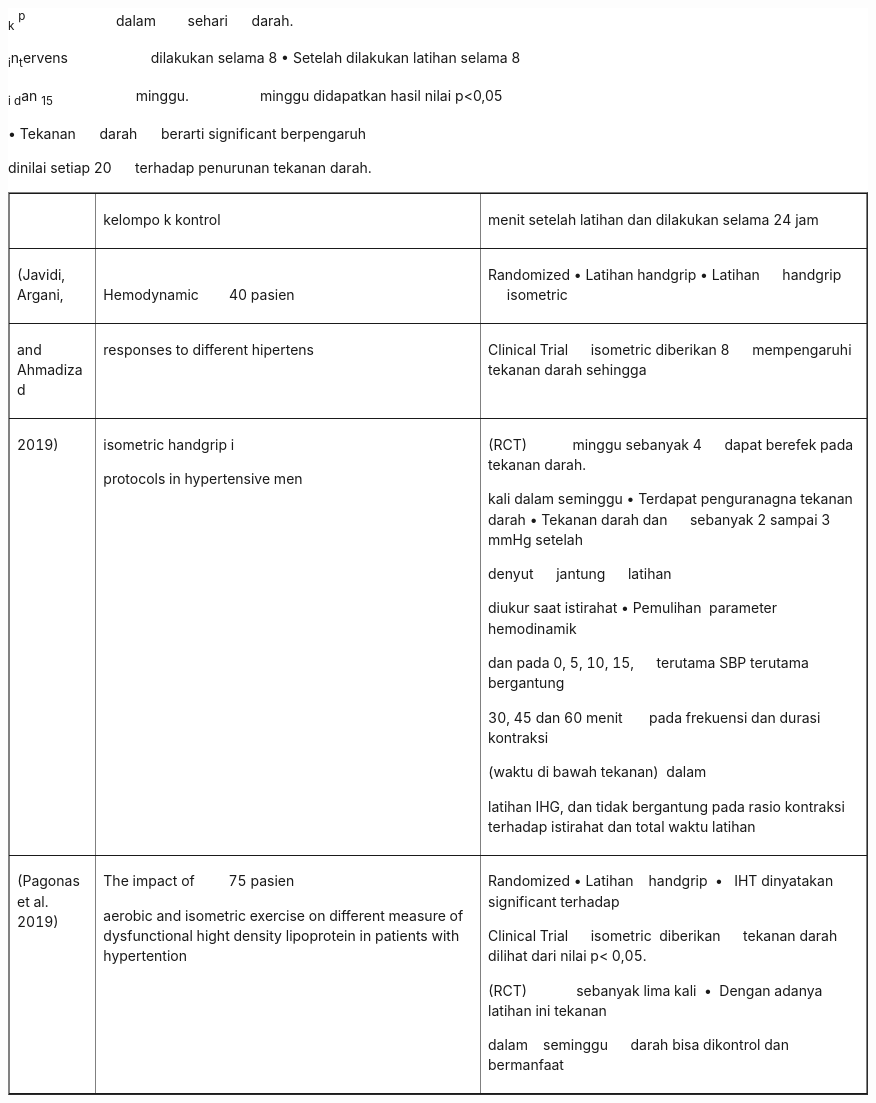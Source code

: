 <p><span class="font1"><sub>k</sub> <sup>p</sup> &nbsp;&nbsp;&nbsp;&nbsp;&nbsp;&nbsp;&nbsp;&nbsp;&nbsp;&nbsp;&nbsp;&nbsp;&nbsp;&nbsp;&nbsp;&nbsp;&nbsp;&nbsp;&nbsp;&nbsp;&nbsp;&nbsp;dalam &nbsp;&nbsp;&nbsp;&nbsp;&nbsp;&nbsp;&nbsp;sehari &nbsp;&nbsp;&nbsp;&nbsp;&nbsp;darah.</span></p>
<p><span class="font1"><sub>i</sub>n<sub>t</sub>ervens &nbsp;&nbsp;&nbsp;&nbsp;&nbsp;&nbsp;&nbsp;&nbsp;&nbsp;&nbsp;&nbsp;&nbsp;&nbsp;&nbsp;&nbsp;&nbsp;&nbsp;&nbsp;&nbsp;&nbsp;dilakukan selama 8 • Setelah dilakukan latihan selama 8</span></p>
<p><span class="font1"><sub>i d</sub>an <sub>15</sub> &nbsp;&nbsp;&nbsp;&nbsp;&nbsp;&nbsp;&nbsp;&nbsp;&nbsp;&nbsp;&nbsp;&nbsp;&nbsp;&nbsp;&nbsp;&nbsp;&nbsp;&nbsp;&nbsp;&nbsp;minggu. &nbsp;&nbsp;&nbsp;&nbsp;&nbsp;&nbsp;&nbsp;&nbsp;&nbsp;&nbsp;&nbsp;&nbsp;&nbsp;&nbsp;&nbsp;&nbsp;&nbsp;minggu didapatkan hasil nilai p&lt;0,05</span></p>
<p><span class="font1">• Tekanan &nbsp;&nbsp;&nbsp;&nbsp;&nbsp;darah &nbsp;&nbsp;&nbsp;&nbsp;&nbsp;berarti significant berpengaruh</span></p>
<p><span class="font1">dinilai setiap 20 &nbsp;&nbsp;&nbsp;&nbsp;&nbsp;terhadap penurunan tekanan darah.</span></p></td></tr>
</table>
<table border="1">
<tr><td style="vertical-align:top;"></td><td style="vertical-align:top;">
<p><span class="font1">kelompo k kontrol</span></p></td><td style="vertical-align:top;">
<p><span class="font1">menit setelah latihan dan dilakukan selama 24 jam</span></p></td></tr>
<tr><td style="vertical-align:bottom;">
<p><span class="font1">(Javidi, Argani,</span></p></td><td style="vertical-align:bottom;">
<p><span class="font1">Hemodynamic &nbsp;&nbsp;&nbsp;&nbsp;&nbsp;&nbsp;&nbsp;40 pasien</span></p></td><td style="vertical-align:bottom;">
<p><span class="font1">Randomized • Latihan handgrip • Latihan &nbsp;&nbsp;&nbsp;&nbsp;&nbsp;handgrip &nbsp;&nbsp;&nbsp;&nbsp;&nbsp;isometric</span></p></td></tr>
<tr><td style="vertical-align:top;">
<p><span class="font1">and Ahmadizad</span></p></td><td style="vertical-align:top;">
<p><span class="font1">responses to different hipertens</span></p></td><td style="vertical-align:top;">
<p><span class="font1">Clinical Trial &nbsp;&nbsp;&nbsp;&nbsp;&nbsp;isometric diberikan 8 &nbsp;&nbsp;&nbsp;&nbsp;&nbsp;mempengaruhi tekanan darah sehingga</span></p></td></tr>
<tr><td style="vertical-align:top;">
<p><span class="font1">2019)</span></p></td><td style="vertical-align:top;">
<p><span class="font1">isometric handgrip i</span></p>
<p><span class="font1">protocols in hypertensive men</span></p></td><td style="vertical-align:top;">
<p><span class="font1">(RCT) &nbsp;&nbsp;&nbsp;&nbsp;&nbsp;&nbsp;&nbsp;&nbsp;&nbsp;&nbsp;&nbsp;minggu sebanyak 4 &nbsp;&nbsp;&nbsp;&nbsp;&nbsp;dapat berefek pada tekanan darah.</span></p>
<p><span class="font1">kali dalam seminggu • Terdapat penguranagna tekanan darah • Tekanan darah dan &nbsp;&nbsp;&nbsp;&nbsp;&nbsp;sebanyak 2 sampai 3 mmHg setelah</span></p>
<p><span class="font1">denyut &nbsp;&nbsp;&nbsp;&nbsp;&nbsp;jantung &nbsp;&nbsp;&nbsp;&nbsp;&nbsp;latihan</span></p>
<p><span class="font1">diukur saat istirahat • Pemulihan &nbsp;parameter hemodinamik</span></p>
<p><span class="font1">dan pada 0, 5, 10, 15, &nbsp;&nbsp;&nbsp;&nbsp;&nbsp;terutama SBP terutama bergantung</span></p>
<p><span class="font1">30, 45 dan 60 menit &nbsp;&nbsp;&nbsp;&nbsp;&nbsp;&nbsp;pada frekuensi dan durasi kontraksi</span></p>
<p><span class="font1">(waktu di bawah tekanan) &nbsp;dalam</span></p>
<p><span class="font1">latihan IHG, dan tidak bergantung pada rasio kontraksi terhadap istirahat dan total waktu latihan</span></p></td></tr>
<tr><td style="vertical-align:top;">
<p><span class="font1">(Pagonas et al. 2019)</span></p></td><td style="vertical-align:top;">
<p><span class="font1">The impact of &nbsp;&nbsp;&nbsp;&nbsp;&nbsp;&nbsp;&nbsp;&nbsp;75 pasien</span></p>
<p><span class="font1">aerobic and isometric exercise on different measure of dysfunctional hight density lipoprotein in patients with hypertention</span></p></td><td style="vertical-align:top;">
<p><span class="font1">Randomized • Latihan &nbsp;&nbsp;&nbsp;handgrip &nbsp;• &nbsp;&nbsp;IHT dinyatakan significant terhadap</span></p>
<p><span class="font1">Clinical Trial &nbsp;&nbsp;&nbsp;&nbsp;&nbsp;isometric &nbsp;diberikan &nbsp;&nbsp;&nbsp;&nbsp;&nbsp;tekanan darah dilihat dari nilai p&lt; 0,05.</span></p>
<p><span class="font1">(RCT) &nbsp;&nbsp;&nbsp;&nbsp;&nbsp;&nbsp;&nbsp;&nbsp;&nbsp;&nbsp;&nbsp;&nbsp;sebanyak lima kali &nbsp;• &nbsp;Dengan adanya latihan ini tekanan</span></p>
<p><span class="font1">dalam &nbsp;&nbsp;&nbsp;seminggu &nbsp;&nbsp;&nbsp;&nbsp;&nbsp;darah bisa dikontrol dan bermanfaat</span></p>